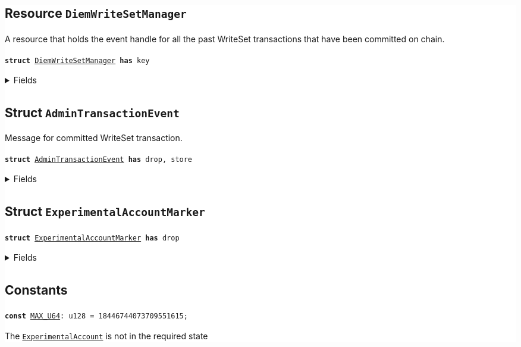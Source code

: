 ## Resource `DiemWriteSetManager`

A resource that holds the event handle for all the past WriteSet transactions that have been committed on chain.


<pre><code><b>struct</b> <a href="ExperimentalAccount.md#0x1_ExperimentalAccount_DiemWriteSetManager">DiemWriteSetManager</a> <b>has</b> key
</code></pre>



<details><summary>Fields</summary></details>

<a name="0x1_ExperimentalAccount_AdminTransactionEvent"></a>

## Struct `AdminTransactionEvent`

Message for committed WriteSet transaction.


<pre><code><b>struct</b> <a href="ExperimentalAccount.md#0x1_ExperimentalAccount_AdminTransactionEvent">AdminTransactionEvent</a> <b>has</b> drop, store
</code></pre>



<details><summary>Fields</summary></details>

<a name="0x1_ExperimentalAccount_ExperimentalAccountMarker"></a>

## Struct `ExperimentalAccountMarker`



<pre><code><b>struct</b> <a href="ExperimentalAccount.md#0x1_ExperimentalAccount_ExperimentalAccountMarker">ExperimentalAccountMarker</a> <b>has</b> drop
</code></pre>



<details><summary>Fields</summary></details>

<a name="@Constants_0"></a>

## Constants


<a name="0x1_ExperimentalAccount_MAX_U64"></a>



<pre><code><b>const</b> <a href="ExperimentalAccount.md#0x1_ExperimentalAccount_MAX_U64">MAX_U64</a>: u128 = 18446744073709551615;
</code></pre>



<a name="0x1_ExperimentalAccount_EACCOUNT"></a>

The <code><a href="ExperimentalAccount.md#0x1_ExperimentalAccount">ExperimentalAccount</a></code> is not in the required state
